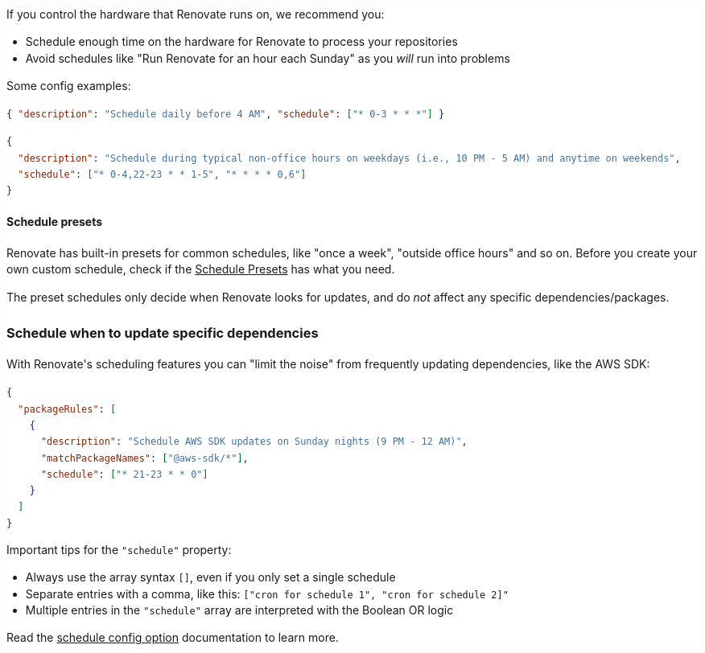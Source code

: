 If you control the hardware that Renovate runs on, we recommend you:

- Schedule enough time on the hardware for Renovate to process your repositories
- Avoid schedules like "Run Renovate for an hour each Sunday" as you _will_ run into problems

Some config examples:

```json title="Renovate should run each day before 4 am"
{ "description": "Schedule daily before 4 AM", "schedule": ["* 0-3 * * *"] }
```

```json title="Renovate should run outside of common office hours"
{
  "description": "Schedule during typical non-office hours on weekdays (i.e., 10 PM - 5 AM) and anytime on weekends",
  "schedule": ["* 0-4,22-23 * * 1-5", "* * * * 0,6"]
}
```

#### Schedule presets

Renovate has built-in presets for common schedules, like "once a week", "outside office hours" and so on.
Before you create your own custom schedule, check if the [Schedule Presets](../presets-schedule.md) has what you need.

The preset schedules only decide when Renovate looks for updates, and do _not_ affect any specific dependencies/packages.

### Schedule when to update specific dependencies

With Renovate's scheduling features you can "limit the noise" from frequently updating dependencies, like the AWS SDK:

```json title="Restrict AWS SDK to weekly updates"
{
  "packageRules": [
    {
      "description": "Schedule AWS SDK updates on Sunday nights (9 PM - 12 AM)",
      "matchPackageNames": ["@aws-sdk/*"],
      "schedule": ["* 21-23 * * 0"]
    }
  ]
}
```

Important tips for the `"schedule"` property:

- Always use the array syntax `[]`, even if you only set a single schedule
- Separate entries with a comma, like this: `["cron for schedule 1", "cron for schedule 2]"`
- Multiple entries in the `"schedule"` array are interpreted with the Boolean OR logic

Read the [schedule config option](../configuration-options.md#schedule) documentation to learn more.
